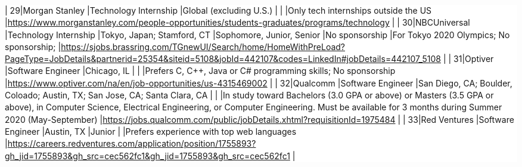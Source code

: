 |   29|Morgan Stanley         |Technology Internship                                                                                                      |Global (excluding U.S.)                                                                                                                                                                                                                                                                               |                          |                         |Only tech internships outside the US                                                                                                                                                                                |https://www.morganstanley.com/people-opportunities/students-graduates/programs/technology                                                                                                                                                                                                                   |
|   30|NBCUniversal           |Technology Internship                                                                                                      |Tokyo, Japan; Stamford, CT                                                                                                                                                                                                                                                                            |Sophomore, Junior, Senior |No sponsorship           |For Tokyo 2020 Olympics; No sponsorship;                                                                                                                                                                            |https://sjobs.brassring.com/TGnewUI/Search/home/HomeWithPreLoad?PageType=JobDetails&partnerid=25354&siteid=5108&jobId=442107&codes=LinkedIn#jobDetails=442107_5108                                                                                                                                          |
|   31|Optiver                |Software Engineer                                                                                                          |Chicago, IL                                                                                                                                                                                                                                                                                           |                          |                         |Prefers C, C++, Java or C# programming skills; No sponsorship                                                                                                                                                       |https://www.optiver.com/na/en/job-opportunities/us-4315469002                                                                                                                                                                                                                                               |
|   32|Qualcomm               |Software Engineer                                                                                                          |San Diego, CA; Boulder, Coloado; Austin, TX; San Jose, CA; Santa Clara, CA                                                                                                                                                                                                                            |                          |                         |In study toward Bachelors (3.0 GPA or above) or Masters (3.5 GPA or above), in Computer Science, Electrical Engineering, or Computer Engineering. Must be available for 3 months during Summer 2020 (May-September) |https://jobs.qualcomm.com/public/jobDetails.xhtml?requisitionId=1975484                                                                                                                                                                                                                                     |
|   33|Red Ventures           |Software Engineer                                                                                                          |Austin, TX                                                                                                                                                                                                                                                                                            |Junior                    |                         |Prefers experience with top web languages                                                                                                                                                                           |https://careers.redventures.com/application/position/1755893?gh_jid=1755893&gh_src=cec562fc1&gh_jid=1755893&gh_src=cec562fc1                                                                                                                                                                                |
